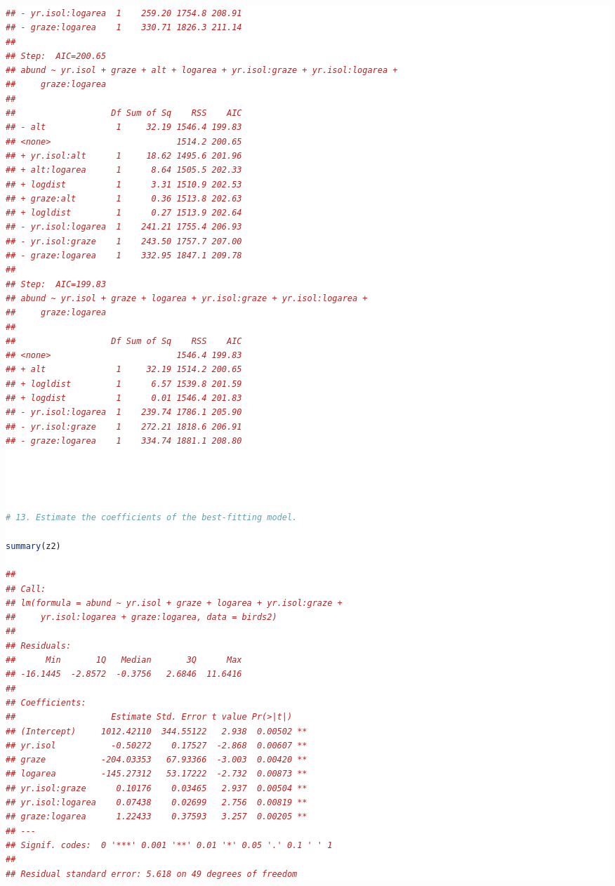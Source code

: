 ```r
## - yr.isol:logarea  1    259.20 1754.8 208.91
## - graze:logarea    1    330.71 1826.3 211.14
## 
## Step:  AIC=200.65
## abund ~ yr.isol + graze + alt + logarea + yr.isol:graze + yr.isol:logarea + 
##     graze:logarea
## 
##                   Df Sum of Sq    RSS    AIC
## - alt              1     32.19 1546.4 199.83
## <none>                         1514.2 200.65
## + yr.isol:alt      1     18.62 1495.6 201.96
## + alt:logarea      1      8.64 1505.5 202.33
## + logdist          1      3.31 1510.9 202.53
## + graze:alt        1      0.36 1513.8 202.63
## + logldist         1      0.27 1513.9 202.64
## - yr.isol:logarea  1    241.21 1755.4 206.93
## - yr.isol:graze    1    243.50 1757.7 207.00
## - graze:logarea    1    332.95 1847.1 209.78
## 
## Step:  AIC=199.83
## abund ~ yr.isol + graze + logarea + yr.isol:graze + yr.isol:logarea + 
##     graze:logarea
## 
##                   Df Sum of Sq    RSS    AIC
## <none>                         1546.4 199.83
## + alt              1     32.19 1514.2 200.65
## + logldist         1      6.57 1539.8 201.59
## + logdist          1      0.01 1546.4 201.83
## - yr.isol:logarea  1    239.74 1786.1 205.90
## - yr.isol:graze    1    272.21 1818.6 206.91
## - graze:logarea    1    334.74 1881.1 208.80

```
&nbsp;

```r


# 13. Estimate the coefficients of the best-fitting model.

summary(z2)

## 
## Call:
## lm(formula = abund ~ yr.isol + graze + logarea + yr.isol:graze + 
##     yr.isol:logarea + graze:logarea, data = birds2)
## 
## Residuals:
##      Min       1Q   Median       3Q      Max 
## -16.1445  -2.8572  -0.3756   2.6846  11.6416 
## 
## Coefficients:
##                   Estimate Std. Error t value Pr(>|t|)   
## (Intercept)     1012.42110  344.55122   2.938  0.00502 **
## yr.isol           -0.50272    0.17527  -2.868  0.00607 **
## graze           -204.03353   67.93366  -3.003  0.00420 **
## logarea         -145.27312   53.17222  -2.732  0.00873 **
## yr.isol:graze      0.10176    0.03465   2.937  0.00504 **
## yr.isol:logarea    0.07438    0.02699   2.756  0.00819 **
## graze:logarea      1.22433    0.37593   3.257  0.00205 **
## ---
## Signif. codes:  0 '***' 0.001 '**' 0.01 '*' 0.05 '.' 0.1 ' ' 1
## 
## Residual standard error: 5.618 on 49 degrees of freedom
```